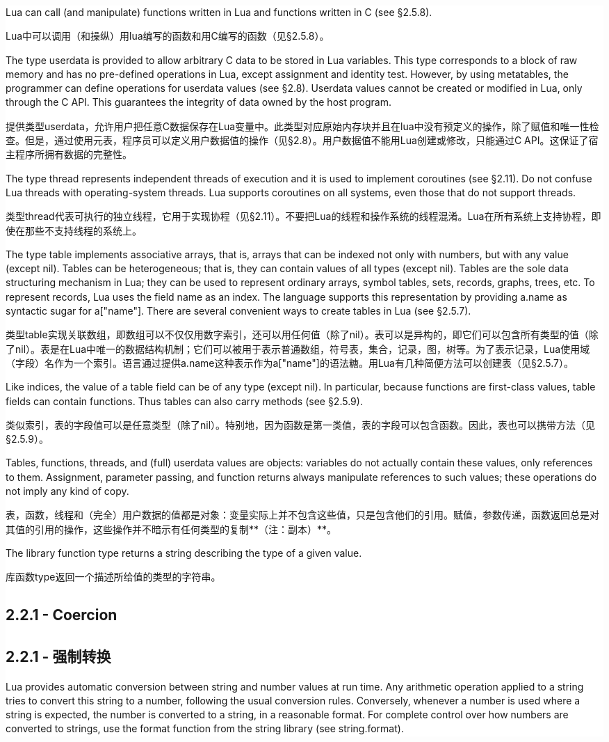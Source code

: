 Lua can call (and manipulate) functions written in Lua and functions written in C (see §2.5.8).   

Lua中可以调用（和操纵）用lua编写的函数和用C编写的函数（见§2.5.8）。   

The type userdata is provided to allow arbitrary C data to be stored in Lua variables. This type corresponds to a block of raw memory and has no pre-defined operations in Lua, except assignment and identity test. However, by using metatables, the programmer can define operations for userdata values (see §2.8). Userdata values cannot be created or modified in Lua, only through the C API. This guarantees the integrity of data owned by the host program.   

提供类型userdata，允许用户把任意C数据保存在Lua变量中。此类型对应原始内存块并且在lua中没有预定义的操作，除了赋值和唯一性检查。但是，通过使用元表，程序员可以定义用户数据值的操作（见§2.8）。用户数据值不能用Lua创建或修改，只能通过C API。这保证了宿主程序所拥有数据的完整性。   

The type thread represents independent threads of execution and it is used to implement coroutines (see §2.11). Do not confuse Lua threads with operating-system threads. Lua supports coroutines on all systems, even those that do not support threads.   

类型thread代表可执行的独立线程，它用于实现协程（见§2.11）。不要把Lua的线程和操作系统的线程混淆。Lua在所有系统上支持协程，即使在那些不支持线程的系统上。  

The type table implements associative arrays, that is, arrays that can be indexed not only with numbers, but with any value (except nil). Tables can be heterogeneous; that is, they can contain values of all types (except nil). Tables are the sole data structuring mechanism in Lua; they can be used to represent ordinary arrays, symbol tables, sets, records, graphs, trees, etc. To represent records, Lua uses the field name as an index. The language supports this representation by providing a.name as syntactic sugar for a["name"]. There are several convenient ways to create tables in Lua (see §2.5.7).   

类型table实现关联数组，即数组可以不仅仅用数字索引，还可以用任何值（除了nil）。表可以是异构的，即它们可以包含所有类型的值（除了nil）。表是在Lua中唯一的数据结构机制；它们可以被用于表示普通数组，符号表，集合，记录，图，树等。为了表示记录，Lua使用域（字段）名作为一个索引。语言通过提供a.name这种表示作为a["name"]的语法糖。用Lua有几种简便方法可以创建表（见§2.5.7）。  

Like indices, the value of a table field can be of any type (except nil). In particular, because functions are first-class values, table fields can contain functions. Thus tables can also carry methods (see §2.5.9).   

类似索引，表的字段值可以是任意类型（除了nil）。特别地，因为函数是第一类值，表的字段可以包含函数。因此，表也可以携带方法（见§2.5.9）。  

Tables, functions, threads, and (full) userdata values are objects: variables do not actually contain these values, only references to them. Assignment, parameter passing, and function returns always manipulate references to such values; these operations do not imply any kind of copy.   

表，函数，线程和（完全）用户数据的值都是对象：变量实际上并不包含这些值，只是包含他们的引用。赋值，参数传递，函数返回总是对其值的引用的操作，这些操作并不暗示有任何类型的复制**（注：副本）**。  

The library function type returns a string describing the type of a given value.   

库函数type返回一个描述所给值的类型的字符串。  

## 2.2.1 - Coercion  

## 2.2.1 - 强制转换  

Lua provides automatic conversion between string and number values at run time. Any arithmetic operation applied to a string tries to convert this string to a number, following the usual conversion rules. Conversely, whenever a number is used where a string is expected, the number is converted to a string, in a reasonable format. For complete control over how numbers are converted to strings, use the format function from the string library (see string.format).   
